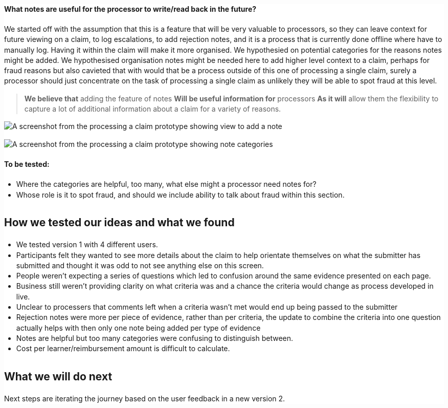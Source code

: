 #### What notes are useful for the processor to write/read back in the future?

We started off with the assumption that this is a feature that will be very valuable to processors, so they can leave context for future viewing on a claim, to log escalations, to add rejection notes, and it is a process that is currently done offline where have to manually log. Having it within the claim will make it more organised. We hypothesied on potential categories for the reasons notes might be added. We hypothesised organisation notes might be needed here to add higher level context to a claim, perhaps for fraud reasons but also cavieted that with would that be a process outside of this one of processing a single claim, surely a processor should just concentrate on the task of processing a single claim as unlikely they will be able to spot fraud at this level.

>**We believe that** adding the feature of notes
>**Will be useful information for** processors
>**As it will** allow them the flexibility to capture a lot of additional information about a claim for a variety of reasons.

![A screenshot from the processing a claim prototype showing view to add a note](notes.png "Add note view")

![A screenshot from the processing a claim prototype showing note categories](note-categories.png "Note categories")

#### To be tested:
- Where the categories are helpful, too many, what else might a processor need notes for? 
- Whose role is it to spot fraud, and should we include ability to talk about fraud within this section.


## How we tested our ideas and what we found
- We tested version 1 with 4 different users. 
- Participants felt they wanted to see more details about the claim to help orientate themselves on what the submitter has submitted and thought it was odd to not see anything else on this screen.
- People weren’t expecting a series of questions which led to confusion around the same evidence presented on each page.
- Business still weren’t providing clarity on what criteria was and a chance the criteria would change as process developed in live.
- Unclear to processers that comments left when a criteria wasn’t met would end up being passed to the submitter
- Rejection notes were more per piece of evidence, rather than per criteria, the update to combine the criteria into one question actually helps with then only one note being added per type of evidence
- Notes are helpful but too many categories were confusing to distinguish between.
- Cost per learner/reimbursement amount is difficult to calculate.

## What we will do next
Next steps are iterating the journey based on the user feedback in a new version 2.

